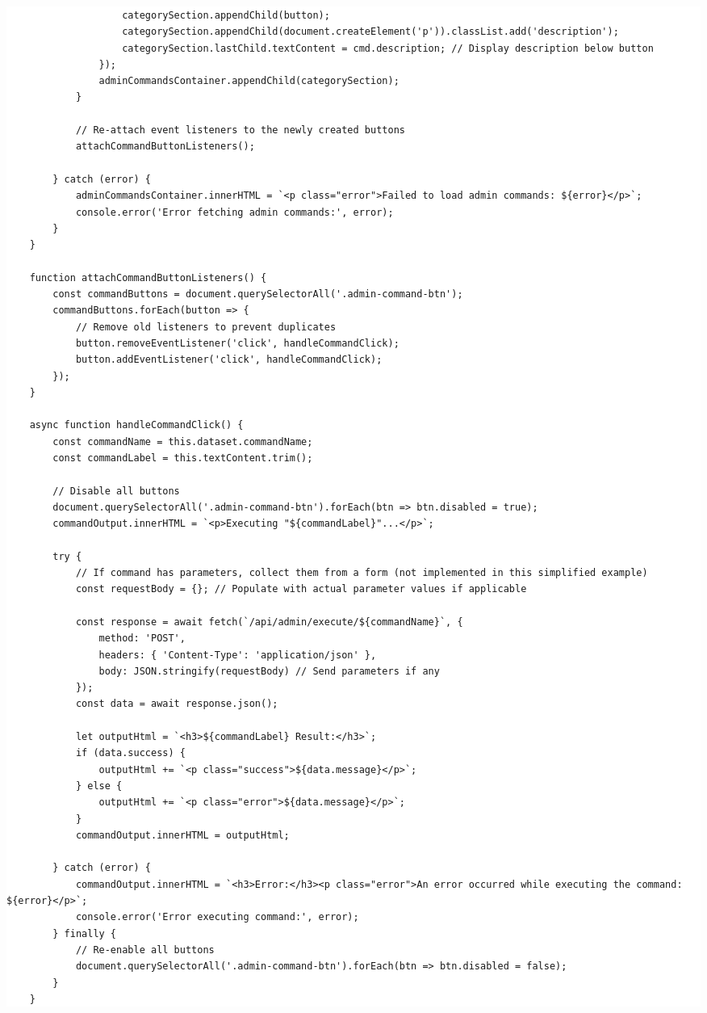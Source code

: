                         categorySection.appendChild(button);
                        categorySection.appendChild(document.createElement('p')).classList.add('description');
                        categorySection.lastChild.textContent = cmd.description; // Display description below button
                    });
                    adminCommandsContainer.appendChild(categorySection);
                }

                // Re-attach event listeners to the newly created buttons
                attachCommandButtonListeners();

            } catch (error) {
                adminCommandsContainer.innerHTML = `<p class="error">Failed to load admin commands: ${error}</p>`;
                console.error('Error fetching admin commands:', error);
            }
        }

        function attachCommandButtonListeners() {
            const commandButtons = document.querySelectorAll('.admin-command-btn');
            commandButtons.forEach(button => {
                // Remove old listeners to prevent duplicates
                button.removeEventListener('click', handleCommandClick);
                button.addEventListener('click', handleCommandClick);
            });
        }

        async function handleCommandClick() {
            const commandName = this.dataset.commandName;
            const commandLabel = this.textContent.trim();

            // Disable all buttons
            document.querySelectorAll('.admin-command-btn').forEach(btn => btn.disabled = true);
            commandOutput.innerHTML = `<p>Executing "${commandLabel}"...</p>`;

            try {
                // If command has parameters, collect them from a form (not implemented in this simplified example)
                const requestBody = {}; // Populate with actual parameter values if applicable

                const response = await fetch(`/api/admin/execute/${commandName}`, {
                    method: 'POST',
                    headers: { 'Content-Type': 'application/json' },
                    body: JSON.stringify(requestBody) // Send parameters if any
                });
                const data = await response.json();

                let outputHtml = `<h3>${commandLabel} Result:</h3>`;
                if (data.success) {
                    outputHtml += `<p class="success">${data.message}</p>`;
                } else {
                    outputHtml += `<p class="error">${data.message}</p>`;
                }
                commandOutput.innerHTML = outputHtml;

            } catch (error) {
                commandOutput.innerHTML = `<h3>Error:</h3><p class="error">An error occurred while executing the command: ${error}</p>`;
                console.error('Error executing command:', error);
            } finally {
                // Re-enable all buttons
                document.querySelectorAll('.admin-command-btn').forEach(btn => btn.disabled = false);
            }
        }
